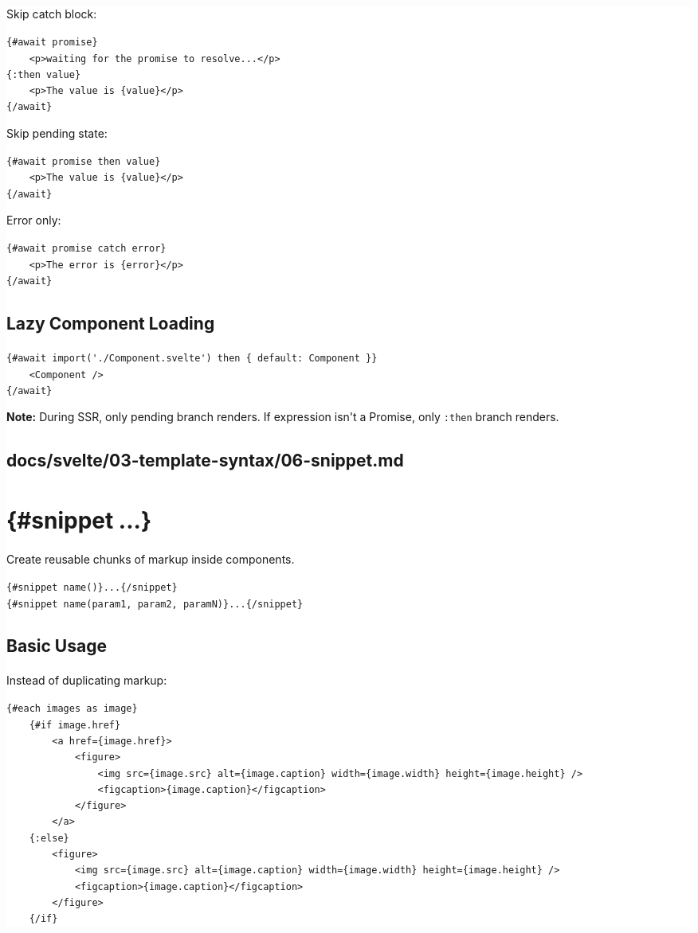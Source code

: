 Skip catch block:

```svelte
{#await promise}
	<p>waiting for the promise to resolve...</p>
{:then value}
	<p>The value is {value}</p>
{/await}
```

Skip pending state:

```svelte
{#await promise then value}
	<p>The value is {value}</p>
{/await}
```

Error only:

```svelte
{#await promise catch error}
	<p>The error is {error}</p>
{/await}
```

## Lazy Component Loading

```svelte
{#await import('./Component.svelte') then { default: Component }}
	<Component />
{/await}
```

**Note:** During SSR, only pending branch renders. If expression isn't a Promise, only `:then` branch renders.

## docs/svelte/03-template-syntax/06-snippet.md

# {#snippet ...}

Create reusable chunks of markup inside components.

```svelte
{#snippet name()}...{/snippet}
{#snippet name(param1, param2, paramN)}...{/snippet}
```

## Basic Usage

Instead of duplicating markup:

```svelte
{#each images as image}
	{#if image.href}
		<a href={image.href}>
			<figure>
				<img src={image.src} alt={image.caption} width={image.width} height={image.height} />
				<figcaption>{image.caption}</figcaption>
			</figure>
		</a>
	{:else}
		<figure>
			<img src={image.src} alt={image.caption} width={image.width} height={image.height} />
			<figcaption>{image.caption}</figcaption>
		</figure>
	{/if}
```